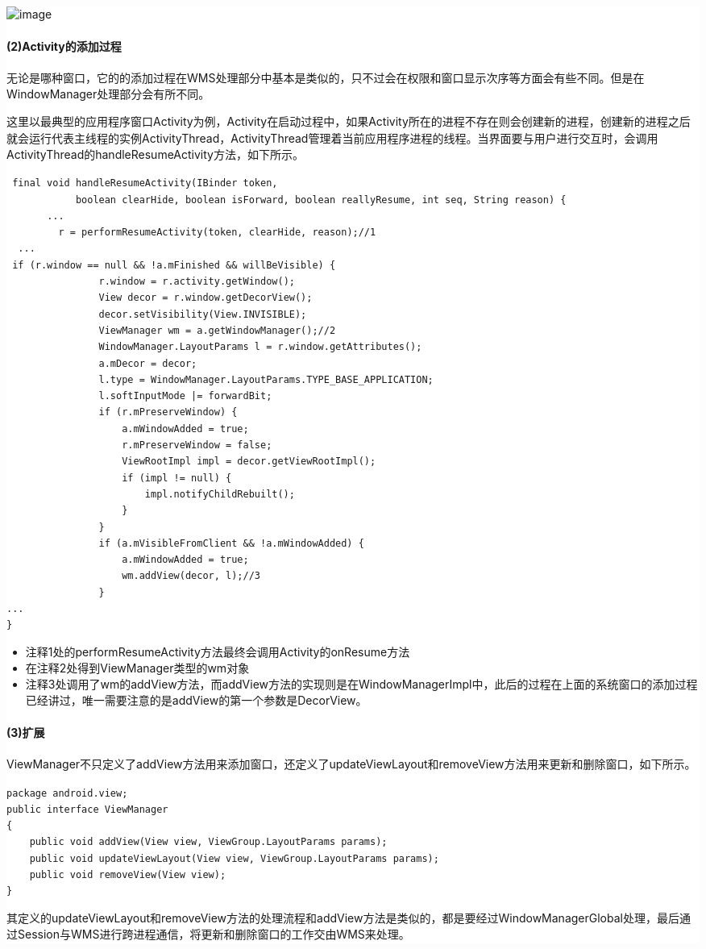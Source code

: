 ![image](http://o9m6aqy3r.bkt.clouddn.com//Window/WindowManager%E6%B7%BB%E5%8A%A0%E7%AA%97%E5%8F%A3%E8%BF%87%E7%A8%8B.png)


#### (2)Activity的添加过程

无论是哪种窗口，它的的添加过程在WMS处理部分中基本是类似的，只不过会在权限和窗口显示次序等方面会有些不同。但是在WindowManager处理部分会有所不同。

这里以最典型的应用程序窗口Activity为例，Activity在启动过程中，如果Activity所在的进程不存在则会创建新的进程，创建新的进程之后就会运行代表主线程的实例ActivityThread，ActivityThread管理着当前应用程序进程的线程。当界面要与用户进行交互时，会调用ActivityThread的handleResumeActivity方法，如下所示。


```
 final void handleResumeActivity(IBinder token,
            boolean clearHide, boolean isForward, boolean reallyResume, int seq, String reason) {
       ...   
         r = performResumeActivity(token, clearHide, reason);//1           
  ...
 if (r.window == null && !a.mFinished && willBeVisible) {
                r.window = r.activity.getWindow();
                View decor = r.window.getDecorView();
                decor.setVisibility(View.INVISIBLE);
                ViewManager wm = a.getWindowManager();//2
                WindowManager.LayoutParams l = r.window.getAttributes();
                a.mDecor = decor;
                l.type = WindowManager.LayoutParams.TYPE_BASE_APPLICATION;
                l.softInputMode |= forwardBit;
                if (r.mPreserveWindow) {
                    a.mWindowAdded = true;
                    r.mPreserveWindow = false;
                    ViewRootImpl impl = decor.getViewRootImpl();
                    if (impl != null) {
                        impl.notifyChildRebuilt();
                    }
                }
                if (a.mVisibleFromClient && !a.mWindowAdded) {
                    a.mWindowAdded = true;
                    wm.addView(decor, l);//3
                }
...                
}
```

- 注释1处的performResumeActivity方法最终会调用Activity的onResume方法
- 在注释2处得到ViewManager类型的wm对象
- 注释3处调用了wm的addView方法，而addView方法的实现则是在WindowManagerImpl中，此后的过程在上面的系统窗口的添加过程已经讲过，唯一需要注意的是addView的第一个参数是DecorView。

#### (3)扩展
ViewManager不只定义了addView方法用来添加窗口，还定义了updateViewLayout和removeView方法用来更新和删除窗口，如下所示。


```
package android.view;
public interface ViewManager
{
    public void addView(View view, ViewGroup.LayoutParams params);
    public void updateViewLayout(View view, ViewGroup.LayoutParams params);
    public void removeView(View view);
}
```
其定义的updateViewLayout和removeView方法的处理流程和addView方法是类似的，都是要经过WindowManagerGlobal处理，最后通过Session与WMS进行跨进程通信，将更新和删除窗口的工作交由WMS来处理。
